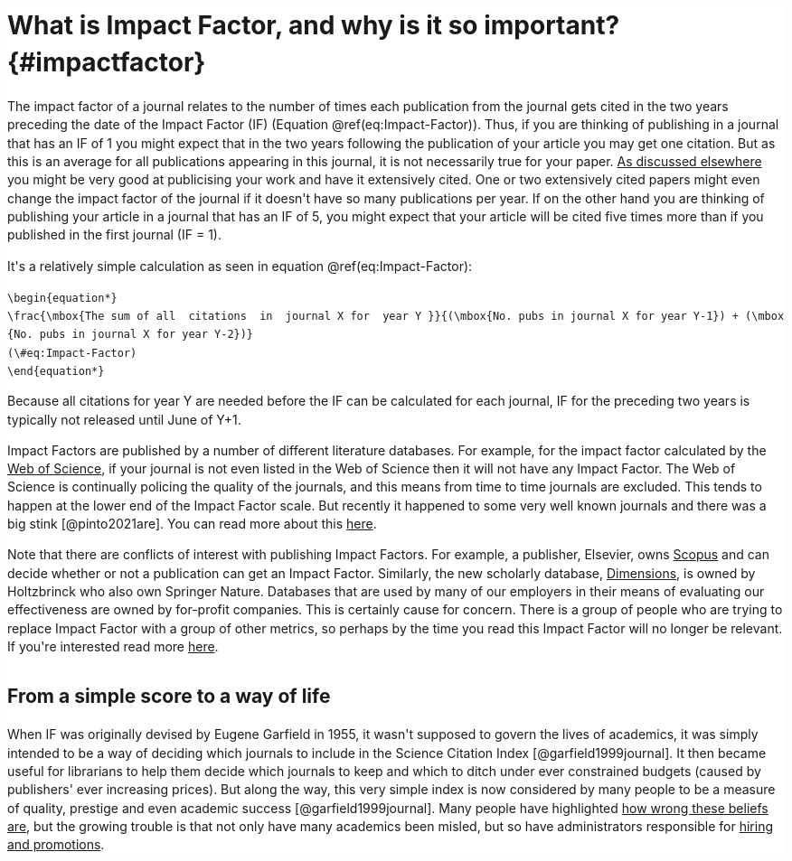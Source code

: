 # What is Impact Factor, and why is it so important? {#impactfactor}

The impact factor of a journal relates to the number of times each publication from the journal gets cited in the two years preceding the date of the Impact Factor (IF) (Equation \@ref(eq:Impact-Factor)). Thus, if you are thinking of publishing in a journal that has an IF of 1 you might expect that in the two years following the publication of your article you may get one citation. But as this is an average for all publications appearing in this journal, it is not necessarily true for your paper. [As discussed elsewhere](#citations) you might be very good at publicising your work and have it extensively cited. One or two extensively cited papers might even change the impact factor of the journal if it doesn't have so many publications per year. If on the other hand you are thinking of publishing your article in a journal that has an IF of 5, you might expect that your article will be cited five times more than if you published in the first journal (IF = 1). 


It's a relatively simple calculation as seen in equation \@ref(eq:Impact-Factor):

```{=tex}
\begin{equation*} 
\frac{\mbox{The sum of all  citations  in  journal X for  year Y }}{(\mbox{No. pubs in journal X for year Y-1}) + (\mbox{No. pubs in journal X for year Y-2})}
(\#eq:Impact-Factor)
\end{equation*}
```
Because all citations for year Y are needed before the IF can be calculated for each journal, IF for the preceding two years is typically not released until June of Y+1.

Impact Factors are published by a number of different literature databases. For example, for the impact factor calculated by the [Web of Science](https://www.webofknowledge.com/), if your journal is not even listed in the Web of Science then it will not have any Impact Factor. The Web of Science is continually policing the quality of the journals, and this means from time to time journals are excluded. This tends to happen at the lower end of the Impact Factor scale. But recently it happened to some very well known journals and there was a big stink [@pinto2021are]. You can read more about this [here](https://retractionwatch.com/2020/07/13/stunned-very-confused-two-more-journals-push-back-against-impact-factor-suppression/).

Note that there are conflicts of interest with publishing Impact Factors. For example, a publisher, Elsevier, owns [Scopus](www.scopus.com) and can decide whether or not a publication can get an Impact Factor. Similarly, the new scholarly database, [Dimensions](https://www.dimensions.ai/), is owned by Holtzbrinck who also own Springer Nature. Databases that are used by many of our employers in their means of evaluating our effectiveness are owned by for-profit companies. This is certainly cause for concern. There is a group of people who are trying to replace Impact Factor with a group of other metrics, so perhaps by the time you read this Impact Factor will no longer be relevant. If you're interested read more [here](https://www.nature.com/articles/d41586-019-01643-3).


## From a simple score to a way of life

When IF was originally devised by Eugene Garfield in 1955, it wasn't supposed to govern the lives of academics, it was simply intended to be a way of deciding which journals to include in the Science Citation Index [@garfield1999journal]. It then became useful for librarians to help them decide which journals to keep and which to ditch under ever constrained budgets (caused by publishers' ever increasing prices). But along the way, this very simple index is now considered by many people to be a measure of quality, prestige and even academic success [@garfield1999journal]. Many people have highlighted [how wrong these beliefs are](#money), but the growing trouble is that not only have many academics been misled, but so have administrators responsible for [hiring and promotions](#DORA).
